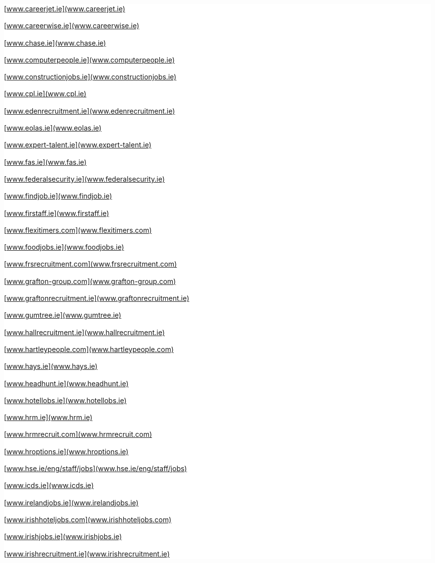 [www.careerjet.ie](www.careerjet.ie)

[www.careerwise.ie](www.careerwise.ie)

[www.chase.ie](www.chase.ie)

[www.computerpeople.ie](www.computerpeople.ie)

[www.constructionjobs.ie](www.constructionjobs.ie)

[www.cpl.ie](www.cpl.ie)

[www.edenrecruitment.ie](www.edenrecruitment.ie)

[www.eolas.ie](www.eolas.ie)

[www.expert-talent.ie](www.expert-talent.ie)

[www.fas.ie](www.fas.ie)

[www.federalsecurity.ie](www.federalsecurity.ie)

[www.findjob.ie](www.findjob.ie)

[www.firstaff.ie](www.firstaff.ie)

[www.flexitimers.com](www.flexitimers.com)

[www.foodjobs.ie](www.foodjobs.ie)

[www.frsrecruitment.com](www.frsrecruitment.com)

[www.grafton-group.com](www.grafton-group.com)

[www.graftonrecruitment.ie](www.graftonrecruitment.ie)

[www.gumtree.ie](www.gumtree.ie)

[www.hallrecruitment.ie](www.hallrecruitment.ie)

[www.hartleypeople.com](www.hartleypeople.com)

[www.hays.ie](www.hays.ie)

[www.headhunt.ie](www.headhunt.ie)

[www.hotellobs.ie](www.hotellobs.ie)

[www.hrm.ie](www.hrm.ie)

[www.hrmrecruit.com](www.hrmrecruit.com)

[www.hroptions.ie](www.hroptions.ie)

[www.hse.ie/eng/staff/jobs](www.hse.ie/eng/staff/jobs)

[www.icds.ie](www.icds.ie)

[www.irelandjobs.ie](www.irelandjobs.ie)

[www.irishhoteljobs.com](www.irishhoteljobs.com)

[www.irishjobs.ie](www.irishjobs.ie)

[www.irishrecruitment.ie](www.irishrecruitment.ie)
